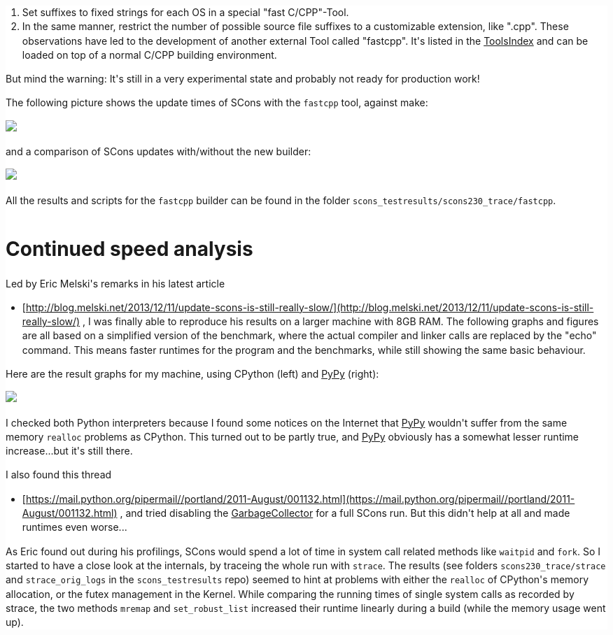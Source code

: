1. Set suffixes to fixed strings for each OS in a special "fast C/CPP"-Tool. 
1. In the same manner, restrict the number of possible source file suffixes to a customizable extension, like ".cpp". 
These observations have led to the development of another external Tool called "fastcpp". It's listed in the [ToolsIndex](ToolsIndex) and can be loaded on top of a normal C/CPP building environment. 

But mind the warning: It's still in a very experimental state and probably not ready for production work! 

The following picture shows the update times of SCons with the `fastcpp` tool, against make: 

![](https://github.com/SCons/scons/wiki/WhySconsIsNotSlow/fastcpp_update.png) 

and a comparison of SCons updates with/without the new builder: 

![](https://github.com/SCons/scons/wiki/WhySconsIsNotSlow/fastcpp_compare_update.png) 

All the results and scripts for the `fastcpp` builder can be found in the folder  `scons_testresults/scons230_trace/fastcpp`. 


# Continued speed analysis

Led by Eric Melski's remarks in his latest article 

* [http://blog.melski.net/2013/12/11/update-scons-is-still-really-slow/](http://blog.melski.net/2013/12/11/update-scons-is-still-really-slow/) 
, I was finally able to reproduce his results on a larger machine with 8GB RAM. The following graphs and figures are all based on a simplified version of the benchmark, where the actual compiler and linker calls are replaced by the "echo" command. This means faster runtimes for the program and the benchmarks, while still showing the same basic behaviour. 

Here are the result graphs for my machine, using CPython (left) and [PyPy](PyPy) (right): 

![](https://github.com/SCons/scons/wiki/WhySconsIsNotSlow/cpython_pypy.png) 

I checked both Python interpreters because I found some notices on the Internet that [PyPy](PyPy) wouldn't suffer from the same memory `realloc` problems as CPython. This turned out to be partly true, and [PyPy](PyPy) obviously has a somewhat lesser runtime increase...but it's still there. 

I also found this thread 

* [https://mail.python.org/pipermail//portland/2011-August/001132.html](https://mail.python.org/pipermail//portland/2011-August/001132.html) 
, and tried disabling the [GarbageCollector](GarbageCollector) for a full SCons run. But this didn't help at all and made runtimes even worse... 

As Eric found out during his profilings, SCons would spend a lot of time in system call related methods like `waitpid` and `fork`. So I started to have a close look at the internals, by traceing the whole run with `strace`. The results (see folders `scons230_trace/strace` and `strace_orig_logs` in the `scons_testresults` repo) seemed to hint at problems with either the `realloc` of CPython's memory allocation, or the futex management in the Kernel. While comparing the running times of single system calls as recorded by strace, the two methods `mremap` and `set_robust_list` increased their runtime linearly during a build (while the memory usage went up). 

